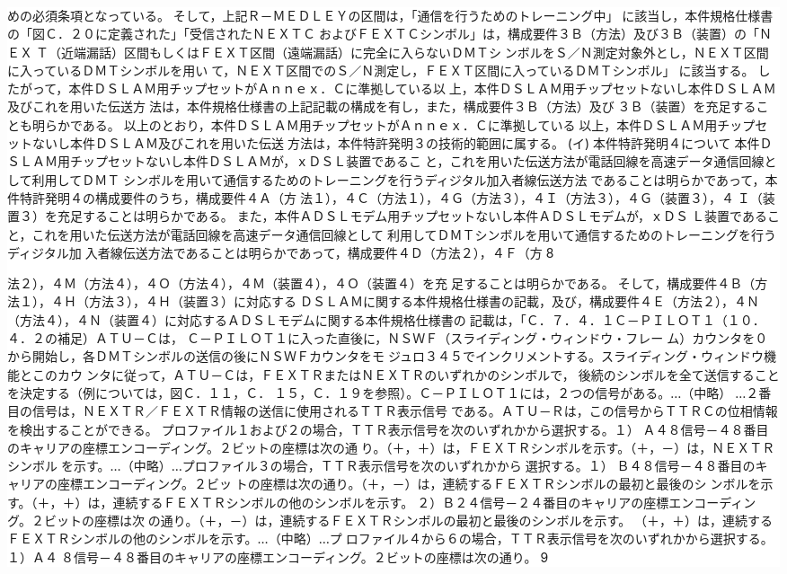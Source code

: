 めの必須条項となっている。 
 そして，上記Ｒ－ＭＥＤＬＥＹの区間は，「通信を行うためのトレーニング中」
に該当し，本件規格仕様書の「図Ｃ．２０に定義された」「受信されたＮＥＸＴＣ
およびＦＥＸＴＣシンボル」は，構成要件３Ｂ（方法）及び３Ｂ（装置）の「ＮＥＸ
Ｔ（近端漏話）区間もしくはＦＥＸＴ区間（遠端漏話）に完全に入らないＤＭＴシ
ンボルをＳ／Ｎ測定対象外とし，ＮＥＸＴ区間に入っているＤＭＴシンボルを用い
て，ＮＥＸＴ区間でのＳ／Ｎ測定し，ＦＥＸＴ区間に入っているＤＭＴシンボル」
に該当する。 
 したがって，本件ＤＳＬＡＭ用チップセットがＡｎｎｅｘ．Ｃに準拠している以
上，本件ＤＳＬＡＭ用チップセットないし本件ＤＳＬＡＭ及びこれを用いた伝送方
法は，本件規格仕様書の上記記載の構成を有し，また，構成要件３Ｂ（方法）及び
３Ｂ（装置）を充足することも明らかである。 
 以上のとおり，本件ＤＳＬＡＭ用チップセットがＡｎｎｅｘ．Ｃに準拠している
以上，本件ＤＳＬＡＭ用チップセットないし本件ＤＳＬＡＭ及びこれを用いた伝送
方法は，本件特許発明３の技術的範囲に属する。 
 (イ) 本件特許発明４について 
 本件ＤＳＬＡＭ用チップセットないし本件ＤＳＬＡＭが，ｘＤＳＬ装置であるこ
と，これを用いた伝送方法が電話回線を高速データ通信回線として利用してＤＭＴ
シンボルを用いて通信するためのトレーニングを行うディジタル加入者線伝送方法
であることは明らかであって，本件特許発明４の構成要件のうち，構成要件４Ａ（方
法１），４Ｃ（方法１），４Ｇ（方法３），４Ｉ（方法３），４Ｇ（装置３），４
Ｉ（装置３）を充足することは明らかである。 
 また，本件ＡＤＳＬモデム用チップセットないし本件ＡＤＳＬモデムが，ｘＤＳ
Ｌ装置であること，これを用いた伝送方法が電話回線を高速データ通信回線として
利用してＤＭＴシンボルを用いて通信するためのトレーニングを行うディジタル加
入者線伝送方法であることは明らかであって，構成要件４Ｄ（方法２），４Ｆ（方
8 
 
法２），４Ｍ（方法４），４Ｏ（方法４），４Ｍ（装置４），４Ｏ（装置４）を充
足することは明らかである。 
そして，構成要件４Ｂ（方法１），４Ｈ（方法３），４Ｈ（装置３）に対応する
ＤＳＬＡＭに関する本件規格仕様書の記載，及び，構成要件４Ｅ（方法２），４Ｎ
（方法４），４Ｎ（装置４）に対応するＡＤＳＬモデムに関する本件規格仕様書の
記載は，「Ｃ．７．４．１Ｃ－ＰＩＬＯＴ１（１０．４．２の補足）ＡＴＵ－Ｃは，
Ｃ－ＰＩＬＯＴ１に入った直後に，ＮＳＷＦ（スライディング・ウィンドウ・フレー
ム）カウンタを０から開始し，各ＤＭＴシンボルの送信の後にＮＳＷＦカウンタをモ
ジュロ３４５でインクリメントする。スライディング・ウィンドウ機能とこのカウ
ンタに従って，ＡＴＵ－Ｃは，ＦＥＸＴＲまたはＮＥＸＴＲのいずれかのシンボルで，
後続のシンボルを全て送信することを決定する（例については，図Ｃ．１１，Ｃ．
１５，Ｃ．１９を参照）。Ｃ－ＰＩＬＯＴ１には，２つの信号がある。…（中略）
…２番目の信号は，ＮＥＸＴＲ／ＦＥＸＴＲ情報の送信に使用されるＴＴＲ表示信号
である。ＡＴＵ－Ｒは，この信号からＴＴＲＣの位相情報を検出することができる。
プロファイル１および２の場合，ＴＴＲ表示信号を次のいずれかから選択する。１） 
Ａ４８信号－４８番目のキャリアの座標エンコーディング。２ビットの座標は次の通
り。（＋，＋）は，ＦＥＸＴＲシンボルを示す。（＋，－）は，ＮＥＸＴＲシンボル
を示す。…（中略）…プロファイル３の場合，ＴＴＲ表示信号を次のいずれかから
選択する。１） Ｂ４８信号－４８番目のキャリアの座標エンコーディング。２ビッ
トの座標は次の通り。（＋，－）は，連続するＦＥＸＴＲシンボルの最初と最後のシ
ンボルを示す。（＋，＋）は，連続するＦＥＸＴＲシンボルの他のシンボルを示す。
２）Ｂ２４信号－２４番目のキャリアの座標エンコーディング。２ビットの座標は次
の通り。（＋，－）は，連続するＦＥＸＴＲシンボルの最初と最後のシンボルを示す。
（＋，＋）は，連続するＦＥＸＴＲシンボルの他のシンボルを示す。…（中略）…プ
ロファイル４から６の場合，ＴＴＲ表示信号を次のいずれかから選択する。１）Ａ４
８信号－４８番目のキャリアの座標エンコーディング。２ビットの座標は次の通り。
9 
 